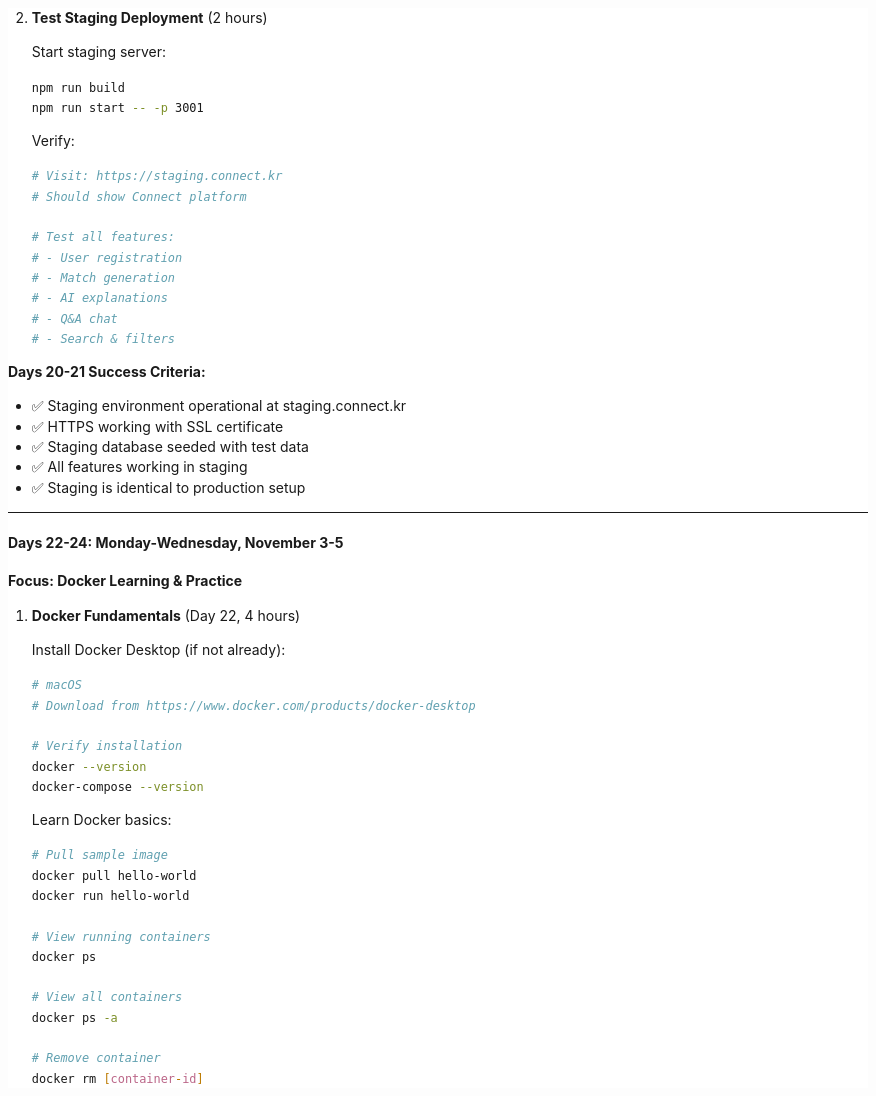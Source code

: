 2. **Test Staging Deployment** (2 hours)
   
   Start staging server:
   ```bash
   npm run build
   npm run start -- -p 3001
   ```
   
   Verify:
   ```bash
   # Visit: https://staging.connect.kr
   # Should show Connect platform
   
   # Test all features:
   # - User registration
   # - Match generation
   # - AI explanations
   # - Q&A chat
   # - Search & filters
   ```

**Days 20-21 Success Criteria:**
- ✅ Staging environment operational at staging.connect.kr
- ✅ HTTPS working with SSL certificate
- ✅ Staging database seeded with test data
- ✅ All features working in staging
- ✅ Staging is identical to production setup

---

#### Days 22-24: Monday-Wednesday, November 3-5

**Focus: Docker Learning & Practice**

1. **Docker Fundamentals** (Day 22, 4 hours)
   
   Install Docker Desktop (if not already):
   ```bash
   # macOS
   # Download from https://www.docker.com/products/docker-desktop
   
   # Verify installation
   docker --version
   docker-compose --version
   ```
   
   Learn Docker basics:
   ```bash
   # Pull sample image
   docker pull hello-world
   docker run hello-world
   
   # View running containers
   docker ps
   
   # View all containers
   docker ps -a
   
   # Remove container
   docker rm [container-id]
   ```
